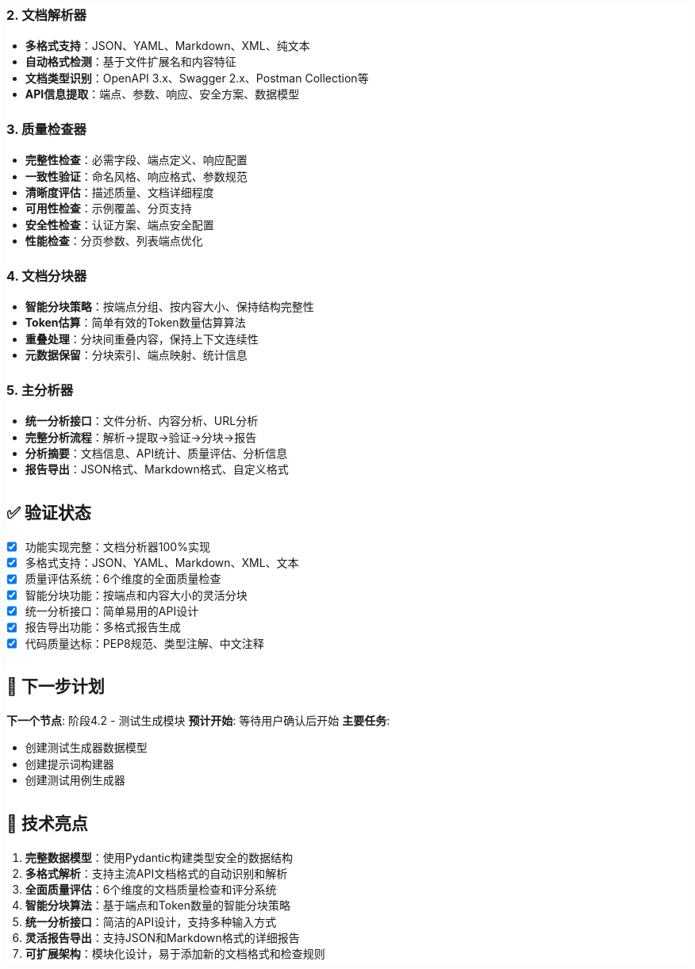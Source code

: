 ### 2. 文档解析器
- **多格式支持**：JSON、YAML、Markdown、XML、纯文本
- **自动格式检测**：基于文件扩展名和内容特征
- **文档类型识别**：OpenAPI 3.x、Swagger 2.x、Postman Collection等
- **API信息提取**：端点、参数、响应、安全方案、数据模型

### 3. 质量检查器
- **完整性检查**：必需字段、端点定义、响应配置
- **一致性验证**：命名风格、响应格式、参数规范
- **清晰度评估**：描述质量、文档详细程度
- **可用性检查**：示例覆盖、分页支持
- **安全性检查**：认证方案、端点安全配置
- **性能检查**：分页参数、列表端点优化

### 4. 文档分块器
- **智能分块策略**：按端点分组、按内容大小、保持结构完整性
- **Token估算**：简单有效的Token数量估算算法
- **重叠处理**：分块间重叠内容，保持上下文连续性
- **元数据保留**：分块索引、端点映射、统计信息

### 5. 主分析器
- **统一分析接口**：文件分析、内容分析、URL分析
- **完整分析流程**：解析→提取→验证→分块→报告
- **分析摘要**：文档信息、API统计、质量评估、分析信息
- **报告导出**：JSON格式、Markdown格式、自定义格式

## ✅ 验证状态
- [x] 功能实现完整：文档分析器100%实现
- [x] 多格式支持：JSON、YAML、Markdown、XML、文本
- [x] 质量评估系统：6个维度的全面质量检查
- [x] 智能分块功能：按端点和内容大小的灵活分块
- [x] 统一分析接口：简单易用的API设计
- [x] 报告导出功能：多格式报告生成
- [x] 代码质量达标：PEP8规范、类型注解、中文注释

## 🔄 下一步计划
**下一个节点**: 阶段4.2 - 测试生成模块
**预计开始**: 等待用户确认后开始
**主要任务**: 
- 创建测试生成器数据模型
- 创建提示词构建器
- 创建测试用例生成器

## 📝 技术亮点
1. **完整数据模型**：使用Pydantic构建类型安全的数据结构
2. **多格式解析**：支持主流API文档格式的自动识别和解析
3. **全面质量评估**：6个维度的文档质量检查和评分系统
4. **智能分块算法**：基于端点和Token数量的智能分块策略
5. **统一分析接口**：简洁的API设计，支持多种输入方式
6. **灵活报告导出**：支持JSON和Markdown格式的详细报告
7. **可扩展架构**：模块化设计，易于添加新的文档格式和检查规则
